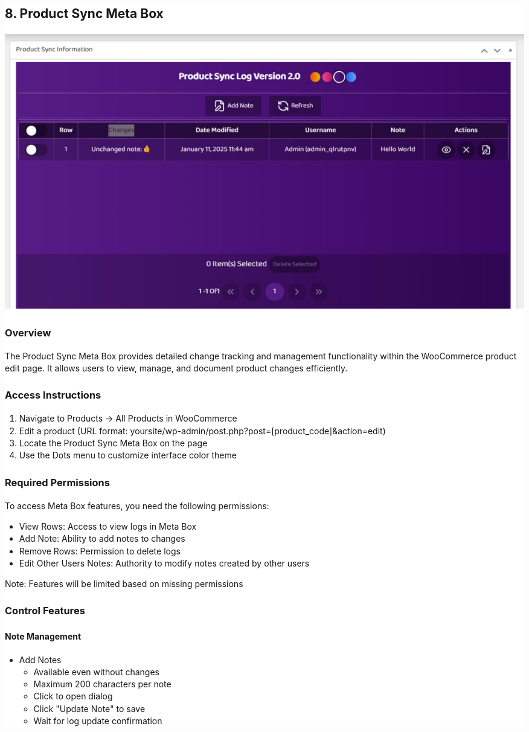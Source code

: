 ## 8. Product Sync Meta Box

![Product Sync Log Location](14.jpg)

### Overview
The Product Sync Meta Box provides detailed change tracking and management functionality within the WooCommerce product edit page. It allows users to view, manage, and document product changes efficiently.

### Access Instructions
1. Navigate to Products -> All Products in WooCommerce
2. Edit a product (URL format: yoursite/wp-admin/post.php?post=[product_code]&action=edit)
3. Locate the Product Sync Meta Box on the page
4. Use the Dots menu to customize interface color theme

### Required Permissions
To access Meta Box features, you need the following permissions:
- View Rows: Access to view logs in Meta Box
- Add Note: Ability to add notes to changes
- Remove Rows: Permission to delete logs
- Edit Other Users Notes: Authority to modify notes created by other users

Note: Features will be limited based on missing permissions

### Control Features

#### Note Management
- Add Notes 
  - Available even without changes
  - Maximum 200 characters per note
  - Click to open dialog
  - Click "Update Note" to save
  - Wait for log update confirmation
